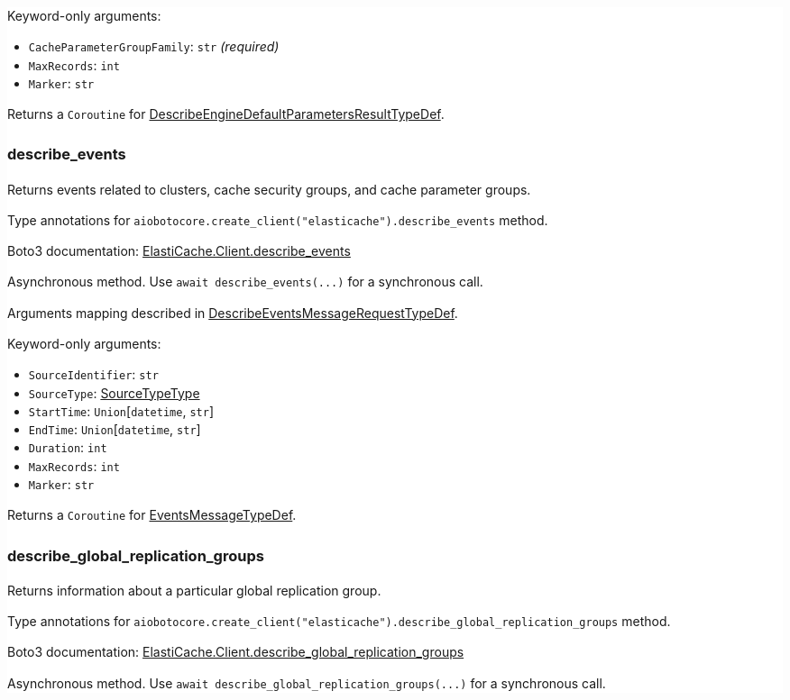 Keyword-only arguments:

- `CacheParameterGroupFamily`: `str` *(required)*
- `MaxRecords`: `int`
- `Marker`: `str`

Returns a `Coroutine` for
[DescribeEngineDefaultParametersResultTypeDef](./type_defs.md#describeenginedefaultparametersresulttypedef).

<a id="describe_events"></a>

### describe_events

Returns events related to clusters, cache security groups, and cache parameter
groups.

Type annotations for `aiobotocore.create_client("elasticache").describe_events`
method.

Boto3 documentation:
[ElastiCache.Client.describe_events](https://boto3.amazonaws.com/v1/documentation/api/latest/reference/services/elasticache.html#ElastiCache.Client.describe_events)

Asynchronous method. Use `await describe_events(...)` for a synchronous call.

Arguments mapping described in
[DescribeEventsMessageRequestTypeDef](./type_defs.md#describeeventsmessagerequesttypedef).

Keyword-only arguments:

- `SourceIdentifier`: `str`
- `SourceType`: [SourceTypeType](./literals.md#sourcetypetype)
- `StartTime`: `Union`\[`datetime`, `str`\]
- `EndTime`: `Union`\[`datetime`, `str`\]
- `Duration`: `int`
- `MaxRecords`: `int`
- `Marker`: `str`

Returns a `Coroutine` for
[EventsMessageTypeDef](./type_defs.md#eventsmessagetypedef).

<a id="describe_global_replication_groups"></a>

### describe_global_replication_groups

Returns information about a particular global replication group.

Type annotations for
`aiobotocore.create_client("elasticache").describe_global_replication_groups`
method.

Boto3 documentation:
[ElastiCache.Client.describe_global_replication_groups](https://boto3.amazonaws.com/v1/documentation/api/latest/reference/services/elasticache.html#ElastiCache.Client.describe_global_replication_groups)

Asynchronous method. Use `await describe_global_replication_groups(...)` for a
synchronous call.
